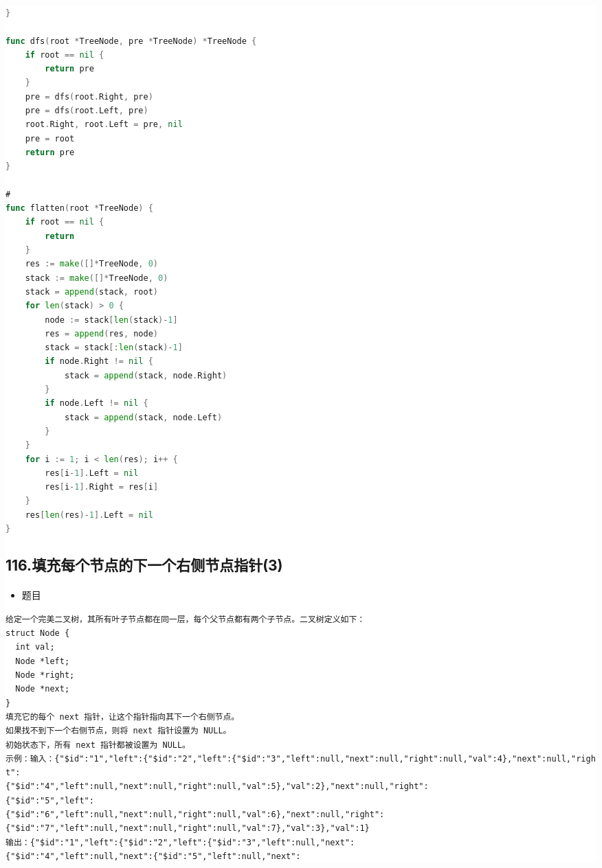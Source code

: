 ```go
}

func dfs(root *TreeNode, pre *TreeNode) *TreeNode {
	if root == nil {
		return pre
	}
	pre = dfs(root.Right, pre)
	pre = dfs(root.Left, pre)
	root.Right, root.Left = pre, nil
	pre = root
	return pre
}

#
func flatten(root *TreeNode) {
	if root == nil {
		return
	}
	res := make([]*TreeNode, 0)
	stack := make([]*TreeNode, 0)
	stack = append(stack, root)
	for len(stack) > 0 {
		node := stack[len(stack)-1]
		res = append(res, node)
		stack = stack[:len(stack)-1]
		if node.Right != nil {
			stack = append(stack, node.Right)
		}
		if node.Left != nil {
			stack = append(stack, node.Left)
		}
	}
	for i := 1; i < len(res); i++ {
		res[i-1].Left = nil
		res[i-1].Right = res[i]
	}
	res[len(res)-1].Left = nil
}
```

## 116.填充每个节点的下一个右侧节点指针(3)

- 题目

```
给定一个完美二叉树，其所有叶子节点都在同一层，每个父节点都有两个子节点。二叉树定义如下：
struct Node {
  int val;
  Node *left;
  Node *right;
  Node *next;
}
填充它的每个 next 指针，让这个指针指向其下一个右侧节点。
如果找不到下一个右侧节点，则将 next 指针设置为 NULL。
初始状态下，所有 next 指针都被设置为 NULL。
示例：输入：{"$id":"1","left":{"$id":"2","left":{"$id":"3","left":null,"next":null,"right":null,"val":4},"next":null,"right":
{"$id":"4","left":null,"next":null,"right":null,"val":5},"val":2},"next":null,"right":
{"$id":"5","left":
{"$id":"6","left":null,"next":null,"right":null,"val":6},"next":null,"right":
{"$id":"7","left":null,"next":null,"right":null,"val":7},"val":3},"val":1}
输出：{"$id":"1","left":{"$id":"2","left":{"$id":"3","left":null,"next":
{"$id":"4","left":null,"next":{"$id":"5","left":null,"next":
```
